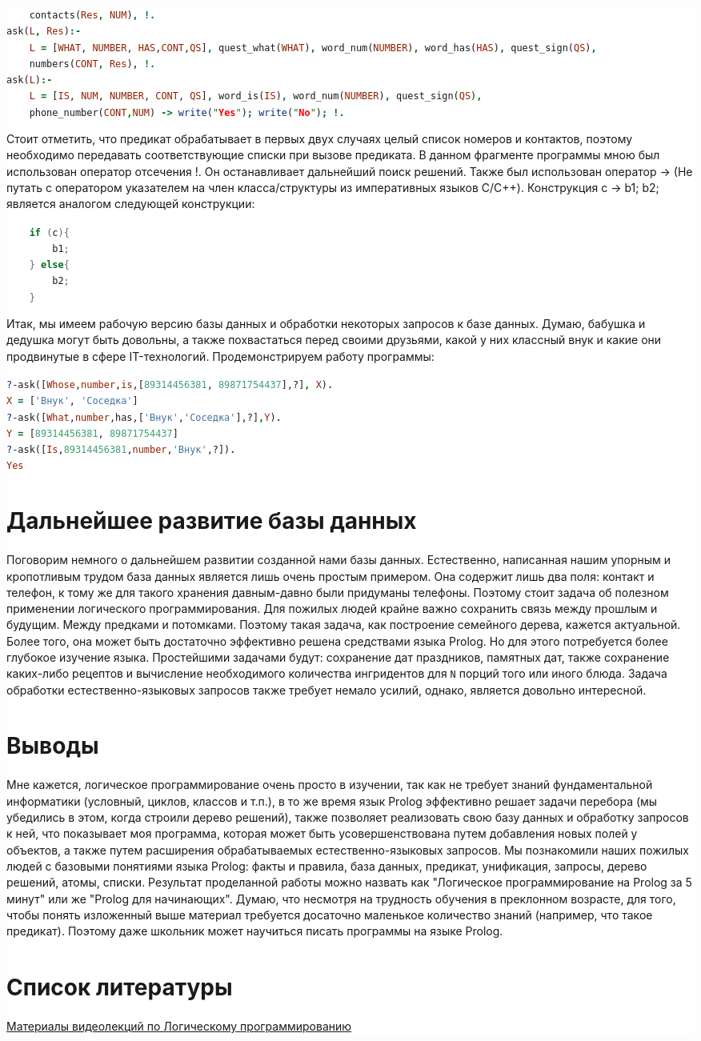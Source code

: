 ```prolog
    contacts(Res, NUM), !.
ask(L, Res):-
    L = [WHAT, NUMBER, HAS,CONT,QS], quest_what(WHAT), word_num(NUMBER), word_has(HAS), quest_sign(QS),
    numbers(CONT, Res), !.
ask(L):-
    L = [IS, NUM, NUMBER, CONT, QS], word_is(IS), word_num(NUMBER), quest_sign(QS),
    phone_number(CONT,NUM) -> write("Yes"); write("No"); !.
```
Стоит отметить, что предикат обрабатывает в первых двух случаях целый список номеров и контактов, поэтому необходимо передавать соответствующие списки при вызове предиката. В данном фрагменте программы мною был использован оператор отсечения !. Он останавливает дальнейший поиск решений. Также был использован оператор -> (Не путать с оператором указателем на член класса/структуры из императивных языков C/C++). Конструкция c -> b1; b2; является аналогом следующей конструкции:
```cpp
    if (c){
        b1;
    } else{
        b2;
    }
 ```
 Итак, мы имеем рабочую версию базы данных и обработки некоторых запросов к базе данных. Думаю, бабушка и дедушка могут быть довольны, а также похвастаться перед своими друзьями, какой у них классный внук и какие они продвинутые в сфере IT-технологий.
 Продемонстрируем работу программы:
 ```prolog
 ?-ask([Whose,number,is,[89314456381, 89871754437],?], X).
 X = ['Внук', 'Соседка']
 ?-ask([What,number,has,['Внук','Соседка'],?],Y).
 Y = [89314456381, 89871754437]
 ?-ask([Is,89314456381,number,'Внук',?]).
 Yes
```
# Дальнейшее развитие базы данных
Поговорим немного о дальнейшем развитии созданной нами базы данных. Естественно, написанная нашим упорным и кропотливым трудом база данных является лишь очень простым примером. Она содержит лишь два поля: контакт и телефон, к тому же для такого хранения давным-давно были придуманы телефоны. Поэтому стоит задача об полезном применении логического программирования. Для пожилых людей крайне важно сохранить связь между прошлым и будущим. Между предками и потомками. Поэтому такая задача, как построение семейного дерева, кажется актуальной. Более того, она может быть достаточно эффективно решена средствами языка Prolog. Но для этого потребуется более глубокое изучение языка. Простейшими задачами будут: сохранение дат праздников, памятных дат, также сохранение каких-либо рецептов и вычисление необходимого количества ингридентов для `N` порций того или иного блюда. Задача обработки естественно-языковых запросов также требует немало усилий, однако, является довольно интересной.
# Выводы
Мне кажется, логическое программирование очень просто в изучении, так как не требует знаний фундаментальной информатики (условный, циклов, классов и т.п.), в то же время язык Prolog эффективно решает задачи перебора (мы убедились в этом, когда строили дерево решений), также позволяет реализовать свою базу данных и обработку запросов к ней, что показывает моя программа, которая может быть усовершенствована путем добавления новых полей у объектов, а также путем расширения обрабатываемых естественно-языковых запросов. Мы познакомили наших пожилых людей с базовыми понятиями языка Prolog: факты и правила, база данных, предикат, унификация, запросы, дерево решений, атомы, списки.
Результат проделанной работы можно назвать как "Логическое программирование на Prolog за 5 минут" или же "Prolog для начинающих". Думаю, что несмотря на трудность обучения в преклонном возрасте, для того, чтобы понять изложенный выше материал требуется досаточно маленькое количество знаний (например, что такое предикат). Поэтому даже школьник может научиться писать программы на языке Prolog.
# Список литературы
[Материалы видеолекций по Логическому программированию](https://www.youtube.com/watch?v=spRb_LlCQ_Q)